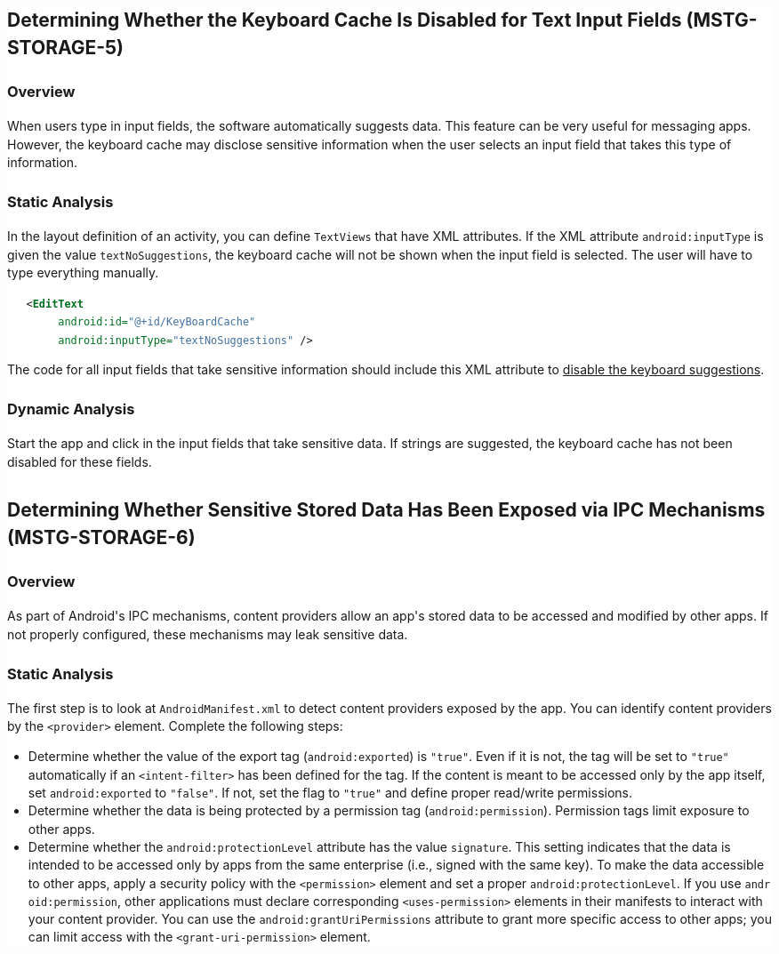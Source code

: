## Determining Whether the Keyboard Cache Is Disabled for Text Input Fields (MSTG-STORAGE-5)

### Overview

When users type in input fields, the software automatically suggests data. This
feature can be very useful for messaging apps. However, the keyboard cache may
disclose sensitive information when the user selects an input field that takes
this type of information.

### Static Analysis

In the layout definition of an activity, you can define `TextViews` that have
XML attributes. If the XML attribute `android:inputType` is given the value
`textNoSuggestions`, the keyboard cache will not be shown when the input field
is selected. The user will have to type everything manually.

```xml
   <EditText
        android:id="@+id/KeyBoardCache"
        android:inputType="textNoSuggestions" />
```

The code for all input fields that take sensitive information should include
this XML attribute to
[disable the keyboard suggestions](https://developer.android.com/reference/android/text/InputType.html#TYPE_TEXT_FLAG_NO_SUGGESTIONS "Disable keyboard suggestions").

### Dynamic Analysis

Start the app and click in the input fields that take sensitive data. If strings
are suggested, the keyboard cache has not been disabled for these fields.

## Determining Whether Sensitive Stored Data Has Been Exposed via IPC Mechanisms (MSTG-STORAGE-6)

### Overview

As part of Android's IPC mechanisms, content providers allow an app's stored
data to be accessed and modified by other apps. If not properly configured,
these mechanisms may leak sensitive data.

### Static Analysis

The first step is to look at `AndroidManifest.xml` to detect content providers
exposed by the app. You can identify content providers by the `<provider>`
element. Complete the following steps:

- Determine whether the value of the export tag (`android:exported`) is
  `"true"`. Even if it is not, the tag will be set to `"true"` automatically if
  an `<intent-filter>` has been defined for the tag. If the content is meant to
  be accessed only by the app itself, set `android:exported` to `"false"`. If
  not, set the flag to `"true"` and define proper read/write permissions.
- Determine whether the data is being protected by a permission tag
  (`android:permission`). Permission tags limit exposure to other apps.
- Determine whether the `android:protectionLevel` attribute has the value
  `signature`. This setting indicates that the data is intended to be accessed
  only by apps from the same enterprise (i.e., signed with the same key). To
  make the data accessible to other apps, apply a security policy with the
  `<permission>` element and set a proper `android:protectionLevel`. If you use
  `android:permission`, other applications must declare corresponding
  `<uses-permission>` elements in their manifests to interact with your content
  provider. You can use the `android:grantUriPermissions` attribute to grant
  more specific access to other apps; you can limit access with the
  `<grant-uri-permission>` element.